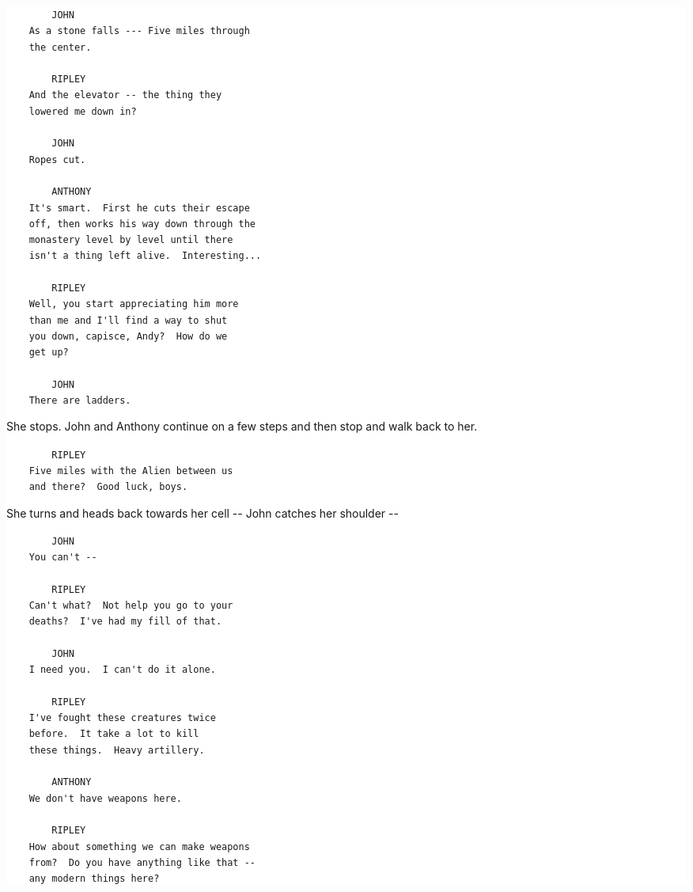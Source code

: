 			JOHN
		As a stone falls --- Five miles through
		the center.

			RIPLEY
		And the elevator -- the thing they
		lowered me down in?

			JOHN	
		Ropes cut.

			ANTHONY
		It's smart.  First he cuts their escape
		off, then works his way down through the 
		monastery level by level until there
		isn't a thing left alive.  Interesting...

			RIPLEY
		Well, you start appreciating him more
		than me and I'll find a way to shut
		you down, capisce, Andy?  How do we
		get up?

			JOHN
		There are ladders.

She stops.  John and Anthony continue on a few steps and then
stop and walk back to her.

			RIPLEY
		Five miles with the Alien between us
		and there?  Good luck, boys.

She turns and heads back towards her cell --
John catches her shoulder --

			JOHN
		You can't --

			RIPLEY
		Can't what?  Not help you go to your
		deaths?  I've had my fill of that.

			JOHN
		I need you.  I can't do it alone.

			RIPLEY
		I've fought these creatures twice
		before.  It take a lot to kill
		these things.  Heavy artillery.

			ANTHONY
		We don't have weapons here.

			RIPLEY
		How about something we can make weapons
		from?  Do you have anything like that --
		any modern things here?
